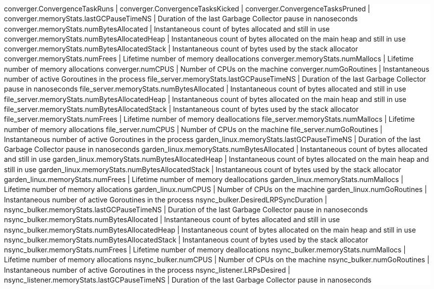  converger.ConvergenceTaskRuns                               |
 converger.ConvergenceTasksKicked                            |
 converger.ConvergenceTasksPruned                            |
 converger.memoryStats.lastGCPauseTimeNS                     | Duration of the last Garbage Collector pause in nanoseconds
 converger.memoryStats.numBytesAllocated                     | Instantaneous count of bytes allocated and still in use
 converger.memoryStats.numBytesAllocatedHeap                 | Instantaneous count of bytes allocated on the main heap and still in use
 converger.memoryStats.numBytesAllocatedStack                | Instantaneous count of bytes used by the stack allocator
 converger.memoryStats.numFrees                              | Lifetime number of memory deallocations
 converger.memoryStats.numMallocs                            | Lifetime number of memory allocations
 converger.numCPUS                                           | Number of CPUs on the machine
 converger.numGoRoutines                                     | Instantaneous number of active Goroutines in the process
 file_server.memoryStats.lastGCPauseTimeNS                   | Duration of the last Garbage Collector pause in nanoseconds
 file_server.memoryStats.numBytesAllocated                   | Instantaneous count of bytes allocated and still in use
 file_server.memoryStats.numBytesAllocatedHeap               | Instantaneous count of bytes allocated on the main heap and still in use
 file_server.memoryStats.numBytesAllocatedStack              | Instantaneous count of bytes used by the stack allocator
 file_server.memoryStats.numFrees                            | Lifetime number of memory deallocations
 file_server.memoryStats.numMallocs                          | Lifetime number of memory allocations
 file_server.numCPUS                                         | Number of CPUs on the machine
 file_server.numGoRoutines                                   | Instantaneous number of active Goroutines in the process
 garden_linux.memoryStats.lastGCPauseTimeNS                  | Duration of the last Garbage Collector pause in nanoseconds
 garden_linux.memoryStats.numBytesAllocated                  | Instantaneous count of bytes allocated and still in use
 garden_linux.memoryStats.numBytesAllocatedHeap              | Instantaneous count of bytes allocated on the main heap and still in use
 garden_linux.memoryStats.numBytesAllocatedStack             | Instantaneous count of bytes used by the stack allocator
 garden_linux.memoryStats.numFrees                           | Lifetime number of memory deallocations
 garden_linux.memoryStats.numMallocs                         | Lifetime number of memory allocations
 garden_linux.numCPUS                                        | Number of CPUs on the machine
 garden_linux.numGoRoutines                                  | Instantaneous number of active Goroutines in the process
 nsync_bulker.DesiredLRPSyncDuration                         |
 nsync_bulker.memoryStats.lastGCPauseTimeNS                  | Duration of the last Garbage Collector pause in nanoseconds
 nsync_bulker.memoryStats.numBytesAllocated                  | Instantaneous count of bytes allocated and still in use
 nsync_bulker.memoryStats.numBytesAllocatedHeap              | Instantaneous count of bytes allocated on the main heap and still in use
 nsync_bulker.memoryStats.numBytesAllocatedStack             | Instantaneous count of bytes used by the stack allocator
 nsync_bulker.memoryStats.numFrees                           | Lifetime number of memory deallocations
 nsync_bulker.memoryStats.numMallocs                         | Lifetime number of memory allocations
 nsync_bulker.numCPUS                                        | Number of CPUs on the machine
 nsync_bulker.numGoRoutines                                  | Instantaneous number of active Goroutines in the process
 nsync_listener.LRPsDesired                                  |
 nsync_listener.memoryStats.lastGCPauseTimeNS                | Duration of the last Garbage Collector pause in nanoseconds